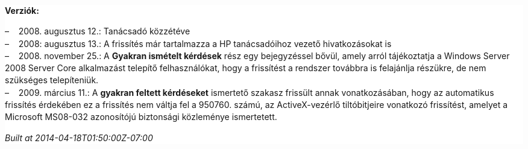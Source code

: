 **Verziók:**

&ndash;&nbsp;&nbsp;&nbsp;&nbsp;2008. augusztus 12.: Tanácsadó közzétéve  
&ndash;&nbsp;&nbsp;&nbsp;&nbsp;2008: augusztus 13.: A frissítés már tartalmazza a HP tanácsadóihoz vezető hivatkozásokat is  
&ndash;&nbsp;&nbsp;&nbsp;&nbsp;2008. november 25.: A **Gyakran ismételt kérdések** rész egy bejegyzéssel bővül, amely arról tájékoztatja a Windows Server 2008 Server Core alkalmazást telepítő felhasználókat, hogy a frissítést a rendszer továbbra is felajánlja részükre, de nem szükséges telepíteniük.  
&ndash;&nbsp;&nbsp;&nbsp;&nbsp;2009. március 11.: A **gyakran feltett kérdéseket** ismertető szakasz frissült annak vonatkozásában, hogy az automatikus frissítés érdekében ez a frissítés nem váltja fel a 950760. számú, az ActiveX-vezérlő tiltóbitjeire vonatkozó frissítést, amelyet a Microsoft MS08-032 azonosítójú biztonsági közleménye ismertetett.

*Built at 2014-04-18T01:50:00Z-07:00*
